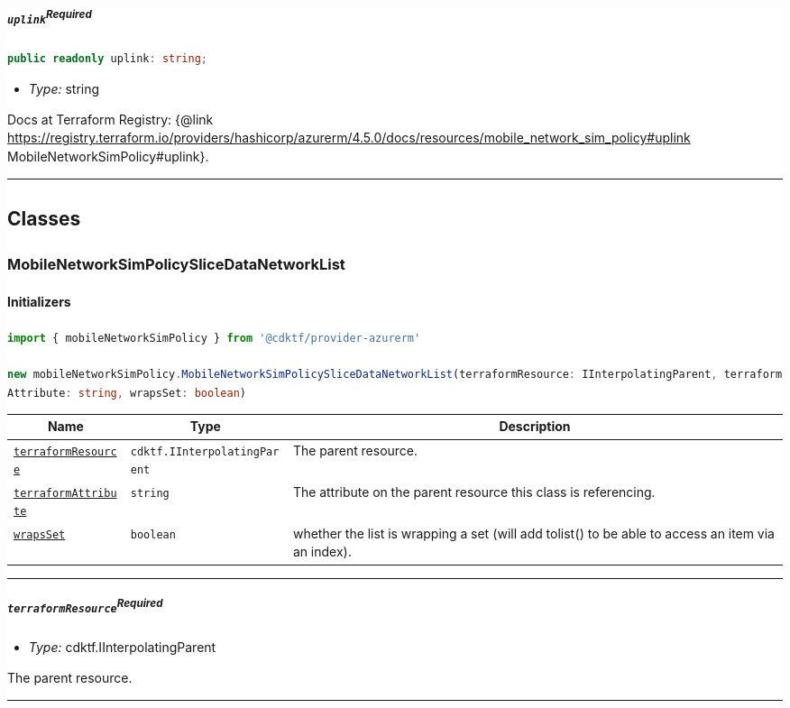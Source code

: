 
##### `uplink`<sup>Required</sup> <a name="uplink" id="@cdktf/provider-azurerm.mobileNetworkSimPolicy.MobileNetworkSimPolicyUserEquipmentAggregateMaximumBitRate.property.uplink"></a>

```typescript
public readonly uplink: string;
```

- *Type:* string

Docs at Terraform Registry: {@link https://registry.terraform.io/providers/hashicorp/azurerm/4.5.0/docs/resources/mobile_network_sim_policy#uplink MobileNetworkSimPolicy#uplink}.

---

## Classes <a name="Classes" id="Classes"></a>

### MobileNetworkSimPolicySliceDataNetworkList <a name="MobileNetworkSimPolicySliceDataNetworkList" id="@cdktf/provider-azurerm.mobileNetworkSimPolicy.MobileNetworkSimPolicySliceDataNetworkList"></a>

#### Initializers <a name="Initializers" id="@cdktf/provider-azurerm.mobileNetworkSimPolicy.MobileNetworkSimPolicySliceDataNetworkList.Initializer"></a>

```typescript
import { mobileNetworkSimPolicy } from '@cdktf/provider-azurerm'

new mobileNetworkSimPolicy.MobileNetworkSimPolicySliceDataNetworkList(terraformResource: IInterpolatingParent, terraformAttribute: string, wrapsSet: boolean)
```

| **Name** | **Type** | **Description** |
| --- | --- | --- |
| <code><a href="#@cdktf/provider-azurerm.mobileNetworkSimPolicy.MobileNetworkSimPolicySliceDataNetworkList.Initializer.parameter.terraformResource">terraformResource</a></code> | <code>cdktf.IInterpolatingParent</code> | The parent resource. |
| <code><a href="#@cdktf/provider-azurerm.mobileNetworkSimPolicy.MobileNetworkSimPolicySliceDataNetworkList.Initializer.parameter.terraformAttribute">terraformAttribute</a></code> | <code>string</code> | The attribute on the parent resource this class is referencing. |
| <code><a href="#@cdktf/provider-azurerm.mobileNetworkSimPolicy.MobileNetworkSimPolicySliceDataNetworkList.Initializer.parameter.wrapsSet">wrapsSet</a></code> | <code>boolean</code> | whether the list is wrapping a set (will add tolist() to be able to access an item via an index). |

---

##### `terraformResource`<sup>Required</sup> <a name="terraformResource" id="@cdktf/provider-azurerm.mobileNetworkSimPolicy.MobileNetworkSimPolicySliceDataNetworkList.Initializer.parameter.terraformResource"></a>

- *Type:* cdktf.IInterpolatingParent

The parent resource.

---
